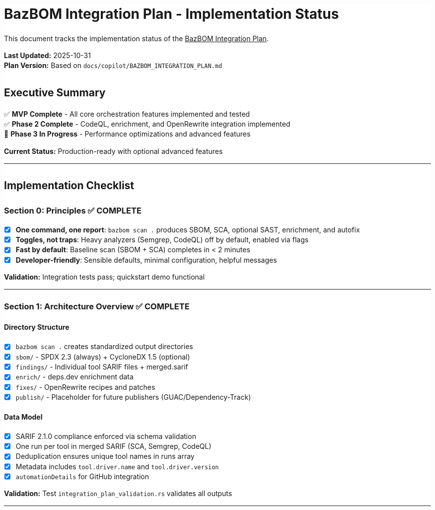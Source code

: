 # BazBOM Integration Plan - Implementation Status

This document tracks the implementation status of the [BazBOM Integration Plan](copilot/BAZBOM_INTEGRATION_PLAN.md).

**Last Updated:** 2025-10-31  
**Plan Version:** Based on `docs/copilot/BAZBOM_INTEGRATION_PLAN.md`

## Executive Summary

✅ **MVP Complete** - All core orchestration features implemented and tested  
✅ **Phase 2 Complete** - CodeQL, enrichment, and OpenRewrite integration implemented  
🚧 **Phase 3 In Progress** - Performance optimizations and advanced features  

**Current Status:** Production-ready with optional advanced features

---

## Implementation Checklist

### Section 0: Principles ✅ COMPLETE

- [x] **One command, one report**: `bazbom scan .` produces SBOM, SCA, optional SAST, enrichment, and autofix
- [x] **Toggles, not traps**: Heavy analyzers (Semgrep, CodeQL) off by default, enabled via flags
- [x] **Fast by default**: Baseline scan (SBOM + SCA) completes in < 2 minutes
- [x] **Developer-friendly**: Sensible defaults, minimal configuration, helpful messages

**Validation:** Integration tests pass; quickstart demo functional

---

### Section 1: Architecture Overview ✅ COMPLETE

#### Directory Structure
- [x] `bazbom scan .` creates standardized output directories
- [x] `sbom/` - SPDX 2.3 (always) + CycloneDX 1.5 (optional)
- [x] `findings/` - Individual tool SARIF files + merged.sarif
- [x] `enrich/` - deps.dev enrichment data
- [x] `fixes/` - OpenRewrite recipes and patches
- [x] `publish/` - Placeholder for future publishers (GUAC/Dependency-Track)

#### Data Model
- [x] SARIF 2.1.0 compliance enforced via schema validation
- [x] One run per tool in merged SARIF (SCA, Semgrep, CodeQL)
- [x] Deduplication ensures unique tool names in runs array
- [x] Metadata includes `tool.driver.name` and `tool.driver.version`
- [x] `automationDetails` for GitHub integration

**Validation:** Test `integration_plan_validation.rs` validates all outputs

---
